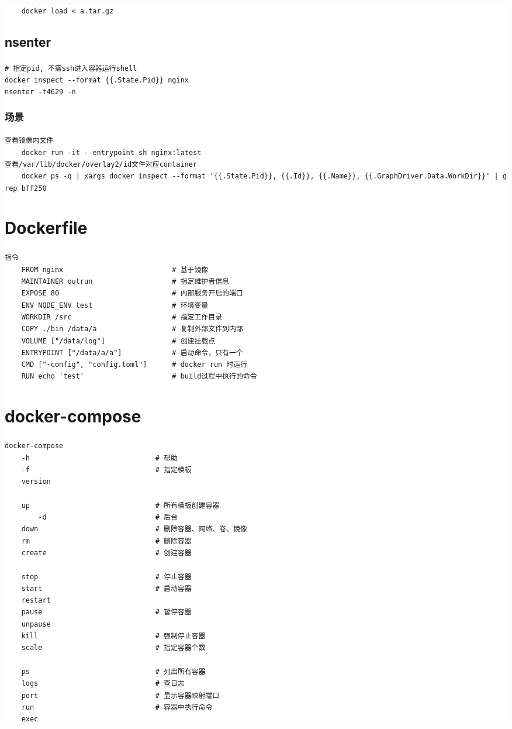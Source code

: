         docker load < a.tar.gz
## nsenter
    # 指定pid, 不需ssh进入容器运行shell
    docker inspect --format {{.State.Pid}} nginx
    nsenter -t4629 -n
### 场景
    查看镜像内文件
        docker run -it --entrypoint sh nginx:latest
    查看/var/lib/docker/overlay2/id文件对应container
        docker ps -q | xargs docker inspect --format '{{.State.Pid}}, {{.Id}}, {{.Name}}, {{.GraphDriver.Data.WorkDir}}' | grep bff250
# Dockerfile
    指令
        FROM nginx                          # 基于镜像
        MAINTAINER outrun                   # 指定维护者信息
        EXPOSE 80                           # 内部服务开启的端口
        ENV NODE_ENV test                   # 环境变量
        WORKDIR /src                        # 指定工作目录
        COPY ./bin /data/a                  # 复制外部文件到内部
        VOLUME ["/data/log"]                # 创建挂载点
        ENTRYPOINT ["/data/a/a"]            # 启动命令，只有一个
        CMD ["-config", "config.toml"]      # docker run 时运行
        RUN echo 'test'                     # build过程中执行的命令
# docker-compose
    docker-compose
        -h                              # 帮助
        -f                              # 指定模板
        version

        up                              # 所有模板创建容器
            -d                          # 后台
        down                            # 删除容器、网络、卷、镜像
        rm                              # 删除容器
        create                          # 创建容器

        stop                            # 停止容器
        start                           # 启动容器
        restart
        pause                           # 暂停容器
        unpause
        kill                            # 强制停止容器
        scale                           # 指定容器个数

        ps                              # 列出所有容器
        logs                            # 查日志
        port                            # 显示容器映射端口
        run                             # 容器中执行命令
        exec
